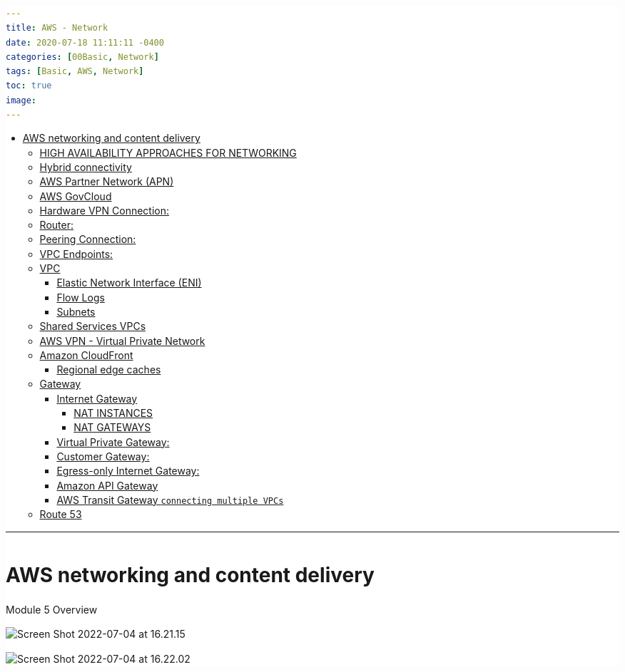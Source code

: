 ```yaml
---
title: AWS - Network
date: 2020-07-18 11:11:11 -0400
categories: [00Basic, Network]
tags: [Basic, AWS, Network]
toc: true
image:
---
```


- [AWS networking and content delivery](#aws-networking-and-content-delivery)
  - [HIGH AVAILABILITY APPROACHES FOR NETWORKING](#high-availability-approaches-for-networking)
  - [Hybrid connectivity](#hybrid-connectivity)
  - [AWS Partner Network (APN)](#aws-partner-network-apn)
  - [AWS GovCloud](#aws-govcloud)
  - [Hardware VPN Connection:](#hardware-vpn-connection)
  - [Router:](#router)
  - [Peering Connection:](#peering-connection)
  - [VPC Endpoints:](#vpc-endpoints)
  - [VPC](#vpc)
    - [Elastic Network Interface (ENI)](#elastic-network-interface-eni)
    - [Flow Logs](#flow-logs)
    - [Subnets](#subnets)
  - [Shared Services VPCs](#shared-services-vpcs)
  - [AWS VPN - Virtual Private Network](#aws-vpn--virtual-private-network)
  - [Amazon CloudFront](#amazon-cloudfront)
    - [Regional edge caches](#regional-edge-caches)
  - [Gateway](#gateway)
    - [Internet Gateway](#internet-gateway)
      - [NAT INSTANCES](#nat-instances)
      - [NAT GATEWAYS](#nat-gateways)
    - [Virtual Private Gateway:](#virtual-private-gateway)
    - [Customer Gateway:](#customer-gateway)
    - [Egress-only Internet Gateway:](#egress-only-internet-gateway)
    - [Amazon API Gateway](#amazon-api-gateway)
    - [AWS Transit Gateway `connecting multiple VPCs`](#aws-transit-gateway-connecting-multiple-vpcs)
  - [Route 53](#route-53)



---



# AWS networking and content delivery

Module 5 Overview


![Screen Shot 2022-07-04 at 16.21.15](https://i.imgur.com/zw9CrZ7.jpg)

![Screen Shot 2022-07-04 at 16.22.02](https://i.imgur.com/HLg1DVI.jpg)
